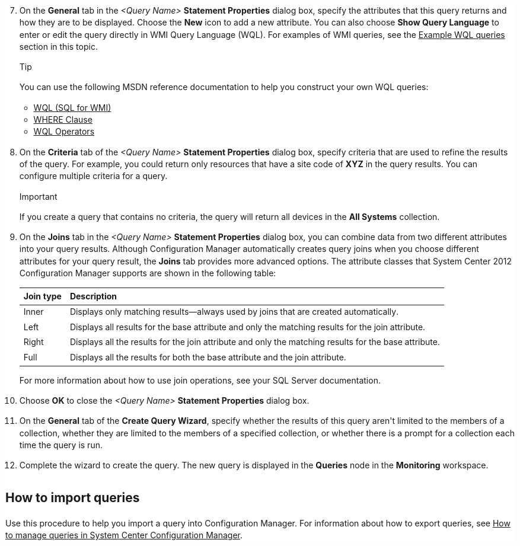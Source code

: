 7.  On the **General** tab in the *&lt;Query Name\>* **Statement Properties** dialog box, specify the attributes that this query returns and how they are to be displayed. Choose the **New** icon to add a new attribute. You can also choose **Show Query Language** to enter or edit the query directly in WMI Query Language (WQL). For examples of WMI queries, see the [Example WQL queries](#BKMK_Example) section in this topic.  

    > [!TIP]  
    > You can use the following MSDN reference documentation to help you construct your own WQL queries:  
    >   
    > -   [WQL (SQL for WMI)](http://go.microsoft.com/fwlink/p/?LinkId=256653)  
    > -   [WHERE Clause](http://go.microsoft.com/fwlink/p/?LinkId=256654)  
    > -   [WQL Operators](http://go.microsoft.com/fwlink/p/?LinkId=256655)  

8.  On the **Criteria** tab of the *&lt;Query Name\>* **Statement Properties** dialog box, specify criteria that are used to refine the results of the query. For example, you could return only resources that have a site code of **XYZ** in the query results. You can configure multiple criteria for a query.  

    > [!IMPORTANT]  
    > If you create a query that contains no criteria, the query will return all devices in the **All Systems** collection.  

9. On the **Joins** tab in the *&lt;Query Name\>* **Statement Properties** dialog box, you can combine data from two different attributes into your query results. Although Configuration Manager automatically creates query joins when you choose different attributes for your query result, the **Joins** tab provides more advanced options. The attribute classes that System Center 2012 Configuration Manager supports are shown in the following table:  

    |Join type|Description|  
    |---------------|-----------------|  
    |Inner|Displays only matching results—always used by joins that are created automatically.|  
    |Left|Displays all results for the base attribute and only the matching results for the join attribute.|  
    |Right|Displays all the results for the join attribute and only the matching results for the base attribute.|  
    |Full|Displays all the results for both the base attribute and the join attribute.|  

     For more information about how to use join operations, see your SQL Server documentation.  

10. Choose **OK** to close the *&lt;Query Name\>* **Statement Properties** dialog box.  

11. On the **General** tab of the **Create Query Wizard**, specify whether the results of this query aren't limited to the members of a collection, whether they are limited to the members of a specified collection, or whether there is a prompt for a collection each time the query is run.  

12. Complete the wizard to create the query. The new query is displayed in the **Queries** node in the **Monitoring** workspace.  

##  <a name="BKMK_Import"></a> How to import queries  
 Use this procedure to help you import a query into Configuration Manager. For information about how to export queries, see [How to manage queries in System Center Configuration Manager](../../../core/servers/manage/manage-queries.md).  
